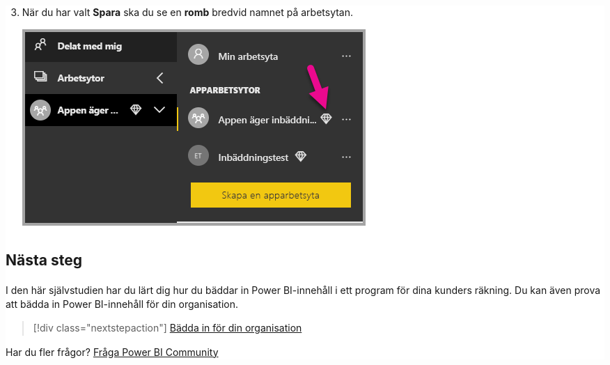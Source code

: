 3. När du har valt **Spara** ska du se en **romb** bredvid namnet på arbetsytan.

    ![arbetsyta kopplad till en kapacitet](media/embed-sample-for-customers/embed-sample-for-customers-037.png)

## <a name="next-steps"></a>Nästa steg

I den här självstudien har du lärt dig hur du bäddar in Power BI-innehåll i ett program för dina kunders räkning. Du kan även prova att bädda in Power BI-innehåll för din organisation.

> [!div class="nextstepaction"]
>[Bädda in för din organisation](embed-sample-for-your-organization.md)

Har du fler frågor? [Fråga Power BI Community](https://community.powerbi.com/)
